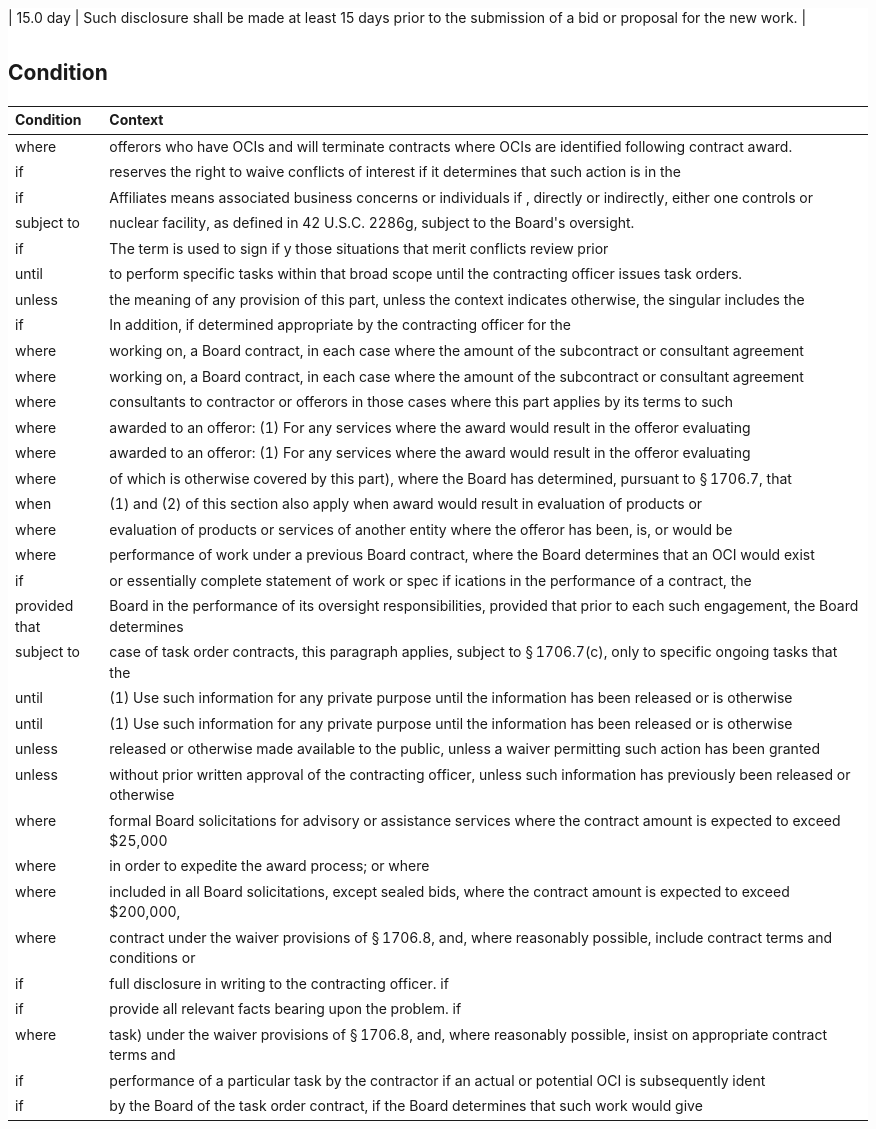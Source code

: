 | 15.0 day   | Such disclosure shall be made at least 15 days prior to the submission of a bid or proposal for the new work.                                                                                                                                                                                                                                                                                                                                                                                                                  |


## Condition

| Condition      | Context                                                                                                                               |
|:---------------|:--------------------------------------------------------------------------------------------------------------------------------------|
| where          | offerors who have OCIs and will terminate contracts where  OCIs are identified following contract award.                              |
| if             | reserves the right to waive conflicts of interest if it determines that such action is in the                                         |
| if             | Affiliates means associated business concerns or individuals  if , directly or indirectly, either one controls or                     |
| subject to     | nuclear facility, as defined in 42 U.S.C. 2286g, subject to  the Board's oversight.                                                   |
| if             | The term is used to sign if y those situations that merit conflicts review prior                                                      |
| until          | to perform specific tasks within that broad scope until  the contracting officer issues task orders.                                  |
| unless         | the meaning of any provision of this part, unless the context indicates otherwise, the singular includes the                          |
| if             | In addition,  if determined appropriate by the contracting officer for the                                                            |
| where          | working on, a Board contract, in each case where the amount of the subcontract or consultant agreement                                |
| where          | working on, a Board contract, in each case where the amount of the subcontract or consultant agreement                                |
| where          | consultants to contractor or offerors in those cases where this part applies by its terms to such                                     |
| where          | awarded to an offeror: (1) For any services where the award would result in the offeror evaluating                                    |
| where          | awarded to an offeror: (1) For any services where the award would result in the offeror evaluating                                    |
| where          | of which is otherwise covered by this part), where the Board has determined, pursuant to &#167;&#8201;1706.7, that                    |
| when           | (1) and (2) of this section also apply when award would result in evaluation of products or                                           |
| where          | evaluation of products or services of another entity where the offeror has been, is, or would be                                      |
| where          | performance of work under a previous Board contract, where the Board determines that an OCI would exist                               |
| if             | or essentially complete statement of work or spec if ications in the performance of a contract, the                                   |
| provided that  | Board in the performance of its oversight responsibilities, provided that prior to each such engagement, the Board determines         |
| subject to     | case of task order contracts, this paragraph applies, subject to &#167;&#8201;1706.7(c), only to specific ongoing tasks that the      |
| until          | (1) Use such information for any private purpose until the information has been released or is otherwise                              |
| until          | (1) Use such information for any private purpose until the information has been released or is otherwise                              |
| unless         | released or otherwise made available to the public, unless a waiver permitting such action has been granted                           |
| unless         | without prior written approval of the contracting officer, unless such information has previously been released or otherwise          |
| where          | formal Board solicitations for advisory or assistance services where the contract amount is expected to exceed $25,000                |
| where          | in order to expedite the award process; or where                                                                                      |
| where          | included in all Board solicitations, except sealed bids, where the contract amount is expected to exceed $200,000,                    |
| where          | contract under the waiver provisions of &#167;&#8201;1706.8, and, where reasonably possible, include contract terms and conditions or |
| if             | full disclosure in writing to the contracting officer. if                                                                             |
| if             | provide all relevant facts bearing upon the problem. if                                                                               |
| where          | task) under the waiver provisions of &#167;&#8201;1706.8, and, where reasonably possible, insist on appropriate contract terms and    |
| if             | performance of a particular task by the contractor if  an actual or potential OCI is subsequently ident                               |
| if             | by the Board of the task order contract, if the Board determines that such work would give                                            |